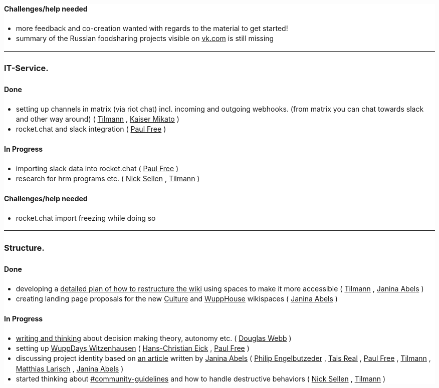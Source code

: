 #### Challenges/help needed

*   more feedback and co-creation wanted with regards to the material to get started!
*   summary of the Russian foodsharing projects visible on [vk.com](http://vk.com/) is still missing

* * *

### IT-Service.

#### Done

*   setting up channels in matrix (via riot chat) incl. incoming and outgoing webhooks. (from matrix you can chat towards slack and other way around) ( [Tilmann](https://yunity.atlassian.net/wiki/display/~tiltec) , [Kaiser Mikato](https://yunity.atlassian.net/wiki/display/~nitram) )
*   rocket.chat and slack integration ( [Paul Free](https://yunity.atlassian.net/wiki/display/~Paul+Free) )

#### In Progress

*   importing slack data into rocket.chat ( [Paul Free](https://yunity.atlassian.net/wiki/display/~Paul+Free) )
*   research for hrm programs etc. ( [Nick Sellen](https://yunity.atlassian.net/wiki/display/~nicksellen) , [Tilmann](https://yunity.atlassian.net/wiki/display/~tiltec) )

#### Challenges/help needed

*   rocket.chat import freezing while doing so

* * *

### Structure.

#### Done

*   developing a [detailed plan of how to restructure the wiki](https://yunity.atlassian.net/wiki/display/IDEAS/Improve+yunity+wiki+accessibility) using spaces to make it more accessible ( [Tilmann](https://yunity.atlassian.net/wiki/display/~tiltec) , [Janina Abels](https://yunity.atlassian.net/wiki/display/~Janina) )
*   creating landing page proposals for the new [Culture](https://yunity.atlassian.net/wiki/display/~Janina/Culture+landing+page) and [WuppHouse](https://yunity.atlassian.net/wiki/display/~Janina/WuppHouse+landing+page) wikispaces ( [Janina Abels](https://yunity.atlassian.net/wiki/display/~Janina) )

#### In Progress

*   [writing and thinking](https://douginamug.gitbooks.io/a-systemic-consensus-manual-testing/content/) about decision making theory, autonomy etc. ( [Douglas Webb](https://yunity.atlassian.net/wiki/display/~dmhwebb) )
*   setting up [WuppDays Witzenhausen](https://yunity.atlassian.net/wiki/display/YUN/Wuppdays+%28%2312%29+Witzenhausen) ( [Hans-Christian Eick](https://yunity.atlassian.net/wiki/display/~birke) , [Paul Free](https://yunity.atlassian.net/wiki/display/~Paul+Free) )
*   discussing project identity based on [an article](https://yunity.atlassian.net/wiki/display/IDEAS/Project+identity+-+yunity%2C+foodsharing%2C+sharecy) written by [Janina Abels](https://yunity.atlassian.net/wiki/display/~Janina) ( [Philip Engelbutzeder](https://yunity.atlassian.net/wiki/display/~Philip) , [Tais Real](https://yunity.atlassian.net/wiki/display/~Tais) , [Paul Free](https://yunity.atlassian.net/wiki/display/~Paul+Free) , [Tilmann](https://yunity.atlassian.net/wiki/display/~tiltec) , [Matthias Larisch](https://yunity.atlassian.net/wiki/display/~matthias) , [Janina Abels](https://yunity.atlassian.net/wiki/display/~Janina) )
*   started thinking about [#community-guidelines](https://yunity.slack.com/messages/community-guidelines/) and how to handle destructive behaviors ( [Nick Sellen](https://yunity.atlassian.net/wiki/display/~nicksellen) , [Tilmann](https://yunity.atlassian.net/wiki/display/~tiltec) )
